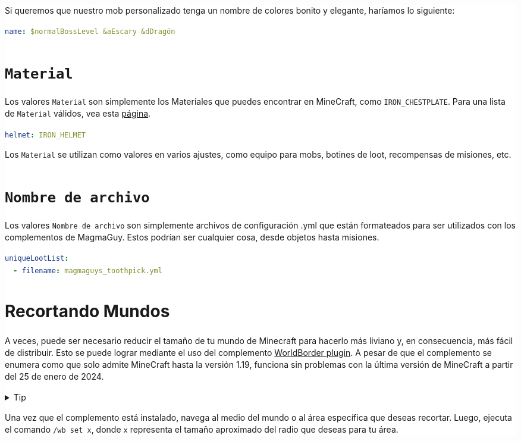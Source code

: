 Si queremos que nuestro mob personalizado tenga un nombre de colores bonito y elegante, haríamos lo siguiente:

```yml
name: $normalBossLevel &aEscary &dDragón
```

</div>

<div id="config_material">

# `Material`

Los valores `Material` son simplemente los Materiales que puedes encontrar en MineCraft, como `IRON_CHESTPLATE`. Para una lista de `Material` válidos, vea esta [página](https://hub.spigotmc.org/javadocs/bukkit/org/bukkit/Material.html).

```yml
helmet: IRON_HELMET
```

Los `Material` se utilizan como valores en varios ajustes, como equipo para mobs, botines de loot, recompensas de misiones, etc.

</div>

<div id="config_filename">

# `Nombre de archivo`

Los valores `Nombre de archivo` son simplemente archivos de configuración .yml que están formateados para ser utilizados con los complementos de MagmaGuy. Estos podrían ser cualquier cosa, desde objetos hasta misiones.

```yml
uniqueLootList:
  - filename: magmaguys_toothpick.yml
```

</div>

<div id="config_trimming_worlds">

# Recortando Mundos

A veces, puede ser necesario reducir el tamaño de tu mundo de Minecraft para hacerlo más liviano y, en consecuencia, más fácil de distribuir. Esto se puede lograr mediante el uso del complemento [WorldBorder plugin](https://www.spigotmc.org/resources/worldborder-1-15.80466/). A pesar de que el complemento se enumera como que solo admite MineCraft hasta la versión 1.19, funciona sin problemas con la última versión de MineCraft a partir del 25 de enero de 2024.

<details><summary>Tip</summary></details>

Una vez que el complemento está instalado, navega al medio del mundo o al área específica que deseas recortar. Luego, ejecuta el comando `/wb set x`, donde `x` representa el tamaño aproximado del radio que deseas para tu área.
